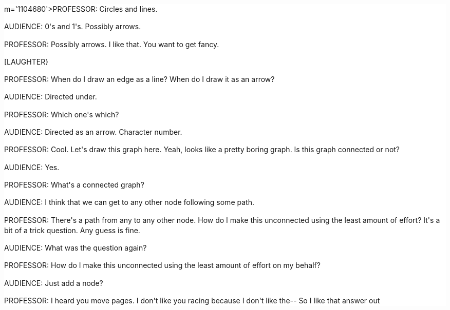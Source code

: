   m='1104680'>PROFESSOR: Circles</span> <span m='1105020'>and</span> <span
  m='1105420'>lines.</span> </p><p><span m='1106516'>AUDIENCE: 0's</span> <span
  m='1107002'>and 1's.</span> <span m='1107974'>Possibly</span> <span
  m='1108460'>arrows.</span> </p><p><span m='1111380'>PROFESSOR: Possibly</span>
  <span m='1111820'>arrows.</span> <span m='1112160'>I like</span> <span
  m='1112400'>that.</span> <span m='1112920'>You</span> <span
  m='1113050'>want</span> <span m='1113200'>to get</span> <span
  m='1113380'>fancy.</span> </p><p><span m='1114386'>[LAUGHTER}</span>
  </p><p><span m='1117030'>PROFESSOR: When</span> <span m='1117230'>do I</span>
  <span m='1117360'>draw</span> <span m='1117760'>an edge</span> <span
  m='1118120'>as a</span> <span m='1118200'>line?</span> <span
  m='1118530'>When</span> <span m='1118800'>do I</span> <span
  m='1118940'>draw</span> <span m='1119170'>it as</span> <span
  m='1119390'>an</span> <span m='1119570'>arrow?</span> </p><p><span
  m='1120818'>AUDIENCE: Directed</span> <span m='1121302'>under.</span>
  </p><p><span m='1123240'>PROFESSOR: Which</span> <span
  m='1123440'>one's</span> <span m='1123640'>which?</span> </p><p><span
  m='1124532'>AUDIENCE: Directed</span> <span m='1125024'>as an</span> <span
  m='1125516'>arrow.</span> <span m='1126008'>Character</span> <span
  m='1126500'>number.</span> </p><p><span m='1136360'>PROFESSOR: Cool.</span>
  <span m='1136680'>Let's</span> <span m='1136920'>draw</span> <span
  m='1137150'>this</span> <span m='1137400'>graph</span> <span
  m='1138170'>here.</span> <span m='1145130'>Yeah,</span> <span
  m='1145460'>looks</span> <span m='1145790'>like</span> <span m='1146170'>a
  pretty</span> <span m='1146360'>boring</span> <span m='1146690'>graph.</span>
  <span m='1151570'>Is</span> <span m='1151730'>this</span> <span
  m='1151890'>graph</span> <span m='1152140'>connected</span> <span
  m='1152570'>or not?</span> </p><p><span m='1154442'>AUDIENCE: Yes.</span>
  </p><p><span m='1156960'>PROFESSOR: What's</span> <span m='1157230'>a</span>
  <span m='1157310'>connected</span> <span m='1157900'>graph?</span>
  </p><p><span m='1160098'>AUDIENCE: I</span> <span m='1160570'>think that
  we</span> <span m='1161042'>can get to  any</span> <span m='1161514'>other
  node</span> <span m='1161986'>following</span> <span m='1162458'>some
  path.</span> </p><p><span m='1163880'>PROFESSOR: There's</span> <span
  m='1164090'>a</span> <span m='1164170'>path</span> <span m='1164530'>from
  any</span> <span m='1164750'>to any</span> <span m='1165210'>other
  node.</span> <span m='1167880'>How</span> <span m='1168050'>do</span> <span
  m='1168190'>I</span> <span m='1168290'>make</span> <span
  m='1168620'>this</span> <span m='1169393'>unconnected</span> <span
  m='1171090'>using</span> <span m='1171570'>the</span> <span
  m='1171700'>least</span> <span m='1171960'>amount</span> <span
  m='1172290'>of</span> <span m='1172400'>effort?</span> <span
  m='1176290'>It's</span> <span m='1176370'>a</span> <span
  m='1176410'>bit</span> <span m='1176530'>of</span> <span m='1176630'>a</span>
  <span m='1176690'>trick</span> <span m='1176880'>question.</span> <span
  m='1178630'>Any</span> <span m='1178790'>guess is</span> <span
  m='1179120'>fine.</span> </p><p><span m='1179732'>AUDIENCE: What</span> <span
  m='1180134'>was the</span> <span m='1180536'>question again?</span>
  </p><p><span m='1181340'>PROFESSOR: How</span> <span m='1181530'>do</span>
  <span m='1181610'>I</span> <span m='1181700'>make</span> <span
  m='1181950'>this</span> <span m='1182310'>unconnected</span> <span
  m='1183110'>using</span> <span m='1183390'>the</span> <span
  m='1183550'>least</span> <span m='1183810'>amount</span> <span m='1184060'>of
  effort</span> <span m='1185470'>on</span> <span m='1185610'>my</span> <span
  m='1185740'>behalf?</span> </p><p><span m='1187084'>AUDIENCE: Just</span>
  <span m='1187531'>add a node?</span> </p><p><span m='1189320'>PROFESSOR:
  I</span> <span m='1189590'>heard</span> <span m='1189740'>you</span> <span
  m='1190050'>move pages.</span> <span m='1190410'>I</span> <span
  m='1190580'>don't</span> <span m='1190780'>like you</span> <span
  m='1191060'>racing</span> <span m='1191420'>because</span> <span
  m='1191900'>I</span> <span m='1192020'>don't like</span> <span
  m='1192440'>the--</span> <span m='1195510'>So</span> <span
  m='1195950'>I</span> <span m='1196250'>like that</span> <span
  m='1196660'>answer</span> <span m='1197730'>out</span> <span